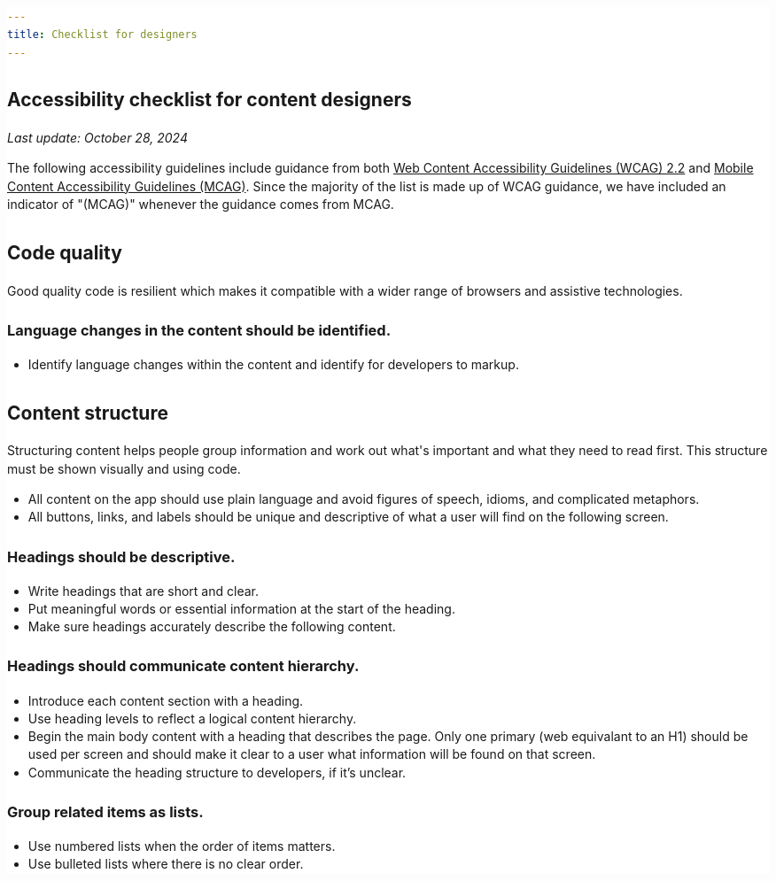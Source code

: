```yaml
---
title: Checklist for designers
---
```


## Accessibility checklist for content designers

*Last update: October 28, 2024*

The following accessibility guidelines include guidance from both [Web Content Accessibility Guidelines (WCAG) 2.2](https://www.w3.org/TR/WCAG22/) and [Mobile Content Accessibility Guidelines (MCAG)](https://getevinced.github.io/mcag/). Since the majority of the list is made up of WCAG guidance, we have included an indicator of "(MCAG)" whenever the guidance comes from MCAG.

## **Code quality**
Good quality code is resilient which makes it compatible with a wider range of browsers and assistive technologies.

### **Language changes in the content should be identified.**
- Identify language changes within the content and identify for developers to markup.
  <br />

## **Content structure**
Structuring content helps people group information and work out what's important and what they need to read first. This structure must be shown visually and using code.
- All content on the app should use plain language and avoid figures of speech, idioms, and complicated metaphors.
- All buttons, links, and labels should be unique and descriptive of what a user will find on the following screen.

### **Headings should be descriptive.**
- Write headings that are short and clear.
- Put meaningful words or essential information at the start of the heading.
- Make sure headings accurately describe the following content.

### **Headings should communicate content hierarchy.**
- Introduce each content section with a heading.
- Use heading levels to reflect a logical content hierarchy.
- Begin the main body content with a heading that describes the page. Only one primary (web equivalant to an H1) should be used per screen and should make it clear to a user what information will be found on that screen.
- Communicate the heading structure to developers, if it’s unclear.

### **Group related items as lists.**
- Use numbered lists when the order of items matters.
- Use bulleted lists where there is no clear order.
  <br />
